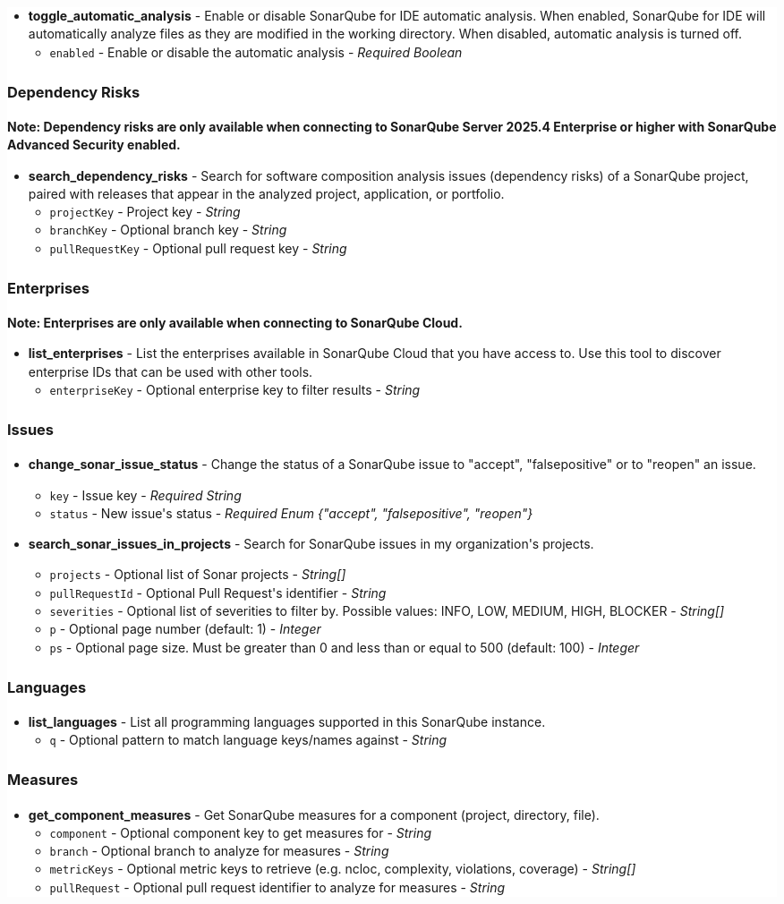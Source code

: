 
- **toggle_automatic_analysis** - Enable or disable SonarQube for IDE automatic analysis. When enabled, SonarQube for IDE will automatically analyze files as they are modified in the working directory. When disabled, automatic analysis is turned off.
    - `enabled` - Enable or disable the automatic analysis - _Required Boolean_

### Dependency Risks

**Note: Dependency risks are only available when connecting to SonarQube Server 2025.4 Enterprise or higher with SonarQube Advanced Security enabled.**

- **search_dependency_risks** - Search for software composition analysis issues (dependency risks) of a SonarQube project, paired with releases that appear in the analyzed project, application, or portfolio.
  - `projectKey` - Project key - _String_
  - `branchKey` - Optional branch key - _String_
  - `pullRequestKey` - Optional pull request key - _String_

### Enterprises

**Note: Enterprises are only available when connecting to SonarQube Cloud.**

- **list_enterprises** - List the enterprises available in SonarQube Cloud that you have access to. Use this tool to discover enterprise IDs that can be used with other tools.
    - `enterpriseKey` - Optional enterprise key to filter results - _String_

### Issues

- **change_sonar_issue_status** - Change the status of a SonarQube issue to "accept", "falsepositive" or to "reopen" an issue.
  - `key` - Issue key - _Required String_
  - `status` - New issue's status - _Required Enum {"accept", "falsepositive", "reopen"}_


- **search_sonar_issues_in_projects** - Search for SonarQube issues in my organization's projects.
  - `projects` - Optional list of Sonar projects - _String[]_
  - `pullRequestId` - Optional Pull Request's identifier - _String_
  - `severities` - Optional list of severities to filter by. Possible values: INFO, LOW, MEDIUM, HIGH, BLOCKER - _String[]_
  - `p` - Optional page number (default: 1) - _Integer_
  - `ps` - Optional page size. Must be greater than 0 and less than or equal to 500 (default: 100) - _Integer_

### Languages

- **list_languages** - List all programming languages supported in this SonarQube instance.
    - `q` - Optional pattern to match language keys/names against - _String_

### Measures

- **get_component_measures** - Get SonarQube measures for a component (project, directory, file).
  - `component` - Optional component key to get measures for - _String_
  - `branch` - Optional branch to analyze for measures - _String_
  - `metricKeys` - Optional metric keys to retrieve (e.g. ncloc, complexity, violations, coverage) - _String[]_
  - `pullRequest` - Optional pull request identifier to analyze for measures - _String_
